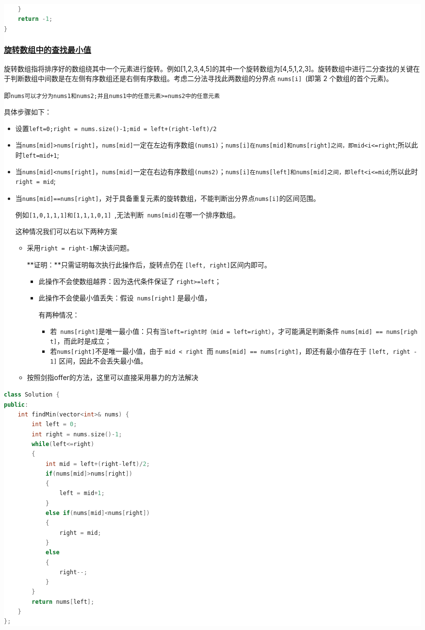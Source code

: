 ```cpp
    }
    return -1;
}
```

### [旋转数组中的查找最小值](https://leetcode-cn.com/problems/find-minimum-in-rotated-sorted-array-ii/)

旋转数组指将排序好的数组绕其中一个元素进行旋转。例如[1,2,3,4,5]的其中一个旋转数组为[4,5,1,2,3]。旋转数组中进行二分查找的关键在于判断数组中间数是在左侧有序数组还是右侧有序数组。考虑二分法寻找此两数组的分界点 `nums[i] `(即第 2 个数组的首个元素)。

即`nums可以才分为nums1和nums2;并且nums1中的任意元素>=nums2中的任意元素`

具体步骤如下：

- 设置`left=0;right = nums.size()-1;mid = left+(right-left)/2`

- 当`nums[mid]>nums[right]`，`nums[mid]`一定在左边有序数组`(nums1)`；`nums[i]在nums[mid]和nums[right]之间，即mid<i<=right`;所以此时`left=mid+1`;

- 当`nums[mid]<nums[right]`，`nums[mid]`一定在右边有序数组`(nums2)`；`nums[i]在nums[left]和nums[mid]之间，即left<i<=mid`;所以此时`right = mid`;

- 当`nums[mid]==nums[right]`，对于具备重复元素的旋转数组，不能判断出分界点`nums[i]`的区间范围。

  例如`[1,0,1,1,1]和[1,1,1,0,1] `,无法判断` nums[mid]`在哪一个排序数组。

  这种情况我们可以右以下两种方案

  - 采用`right = right-1`解决该问题。

    **证明：**只需证明每次执行此操作后，旋转点仍在 `[left, right]`区间内即可。

    - 此操作不会使数组越界：因为迭代条件保证了 `right>=left`；

    - 此操作不会使最小值丢失：假设` nums[right]` 是最小值，

      有两种情况：

      - 若` nums[right]`是唯一最小值：只有当`left=right时（mid = left=right）`，才可能满足判断条件 `nums[mid] == nums[right]`，而此时是成立；
      - 若` nums[right] `不是唯一最小值，由于 `mid < right `而 `nums[mid] == nums[right]`，即还有最小值存在于 `[left, right - 1]` 区间，因此不会丢失最小值。

  - 按照剑指offer的方法，这里可以直接采用暴力的方法解决

```cpp
class Solution {
public:
    int findMin(vector<int>& nums) {
        int left = 0;
        int right = nums.size()-1;
        while(left<=right)
        {
            int mid = left+(right-left)/2;
            if(nums[mid]>nums[right])
            {
                left = mid+1;
            }
            else if(nums[mid]<nums[right])
            {
                right = mid;
            }
            else
            {
                right--;
            }
        }
        return nums[left];
    }
};
```